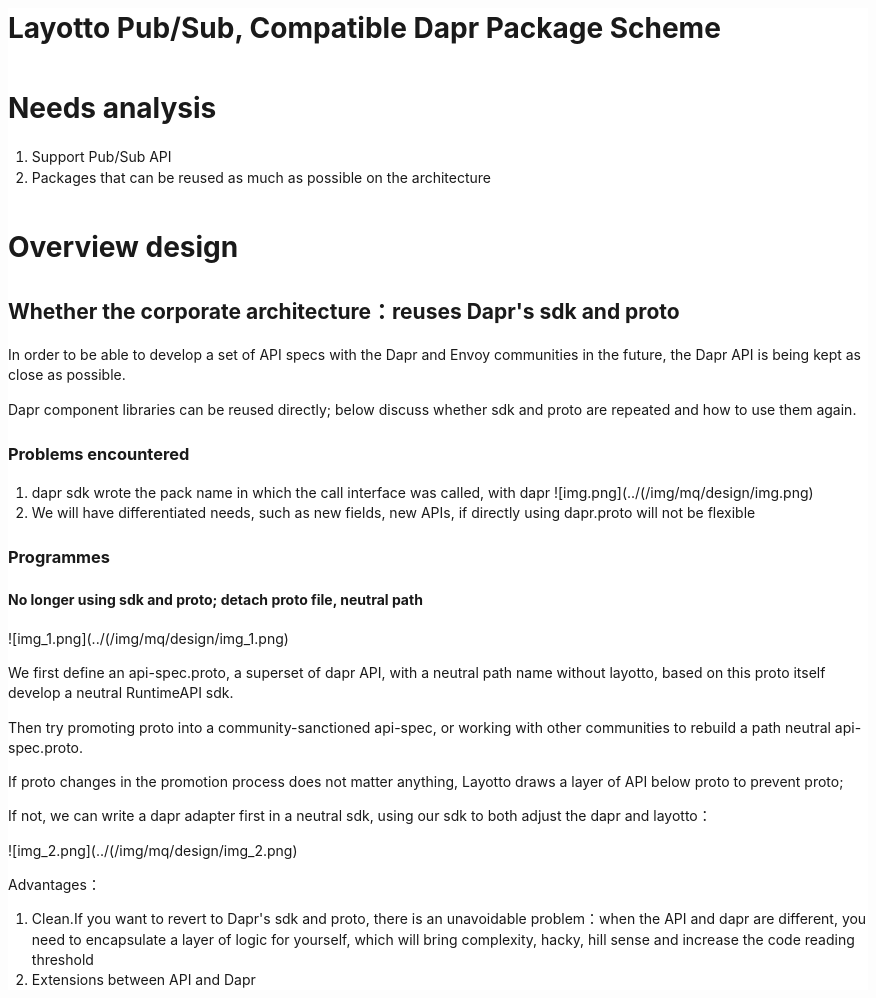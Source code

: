 # Layotto Pub/Sub, Compatible Dapr Package Scheme

# Needs analysis

1. Support Pub/Sub API
2. Packages that can be reused as much as possible on the architecture

# Overview design

## Whether the corporate architecture：reuses Dapr's sdk and proto

In order to be able to develop a set of API specs with the Dapr and Envoy communities in the future, the Dapr API is being kept as close as possible.

Dapr component libraries can be reused directly; below discuss whether sdk and proto are repeated and how to use them again.

### Problems encountered

1. dapr sdk wrote the pack name in which the call interface was called, with dapr
   ![img.png](../(/img/mq/design/img.png)
2. We will have differentiated needs, such as new fields, new APIs, if directly using dapr.proto will not be flexible

### Programmes

#### No longer using sdk and proto; detach proto file, neutral path

![img_1.png](../(/img/mq/design/img_1.png)

We first define an api-spec.proto, a superset of dapr API, with a neutral path name without layotto, based on this proto itself develop a neutral RuntimeAPI sdk.

Then try promoting proto into a community-sanctioned api-spec, or working with other communities to rebuild a path neutral api-spec.proto.

If proto changes in the promotion process does not matter anything, Layotto draws a layer of API below proto to prevent proto;

If not, we can write a dapr adapter first in a neutral sdk, using our sdk to both adjust the dapr and layotto：

![img_2.png](../(/img/mq/design/img_2.png)

Advantages：

1. Clean.If you want to revert to Dapr's sdk and proto, there is an unavoidable problem：when the API and dapr are different, you need to encapsulate a layer of logic for yourself, which will bring complexity, hacky, hill sense and increase the code reading threshold
2. Extensions between API and Dapr
